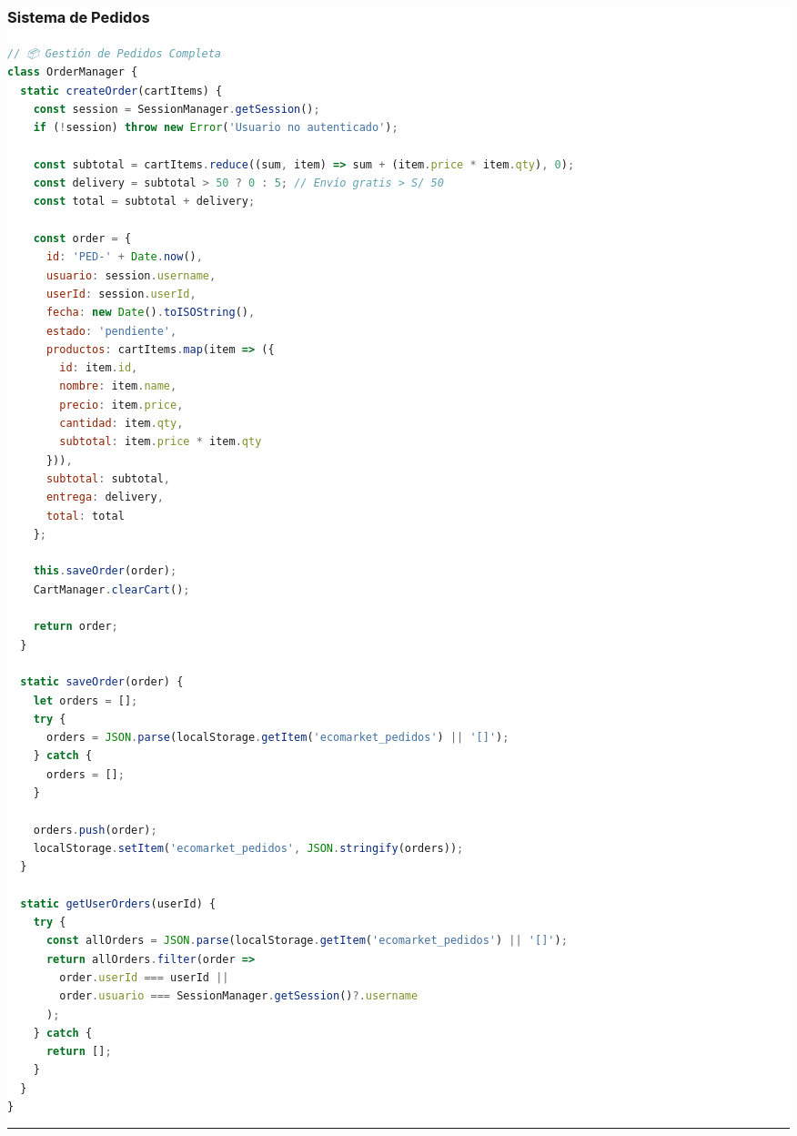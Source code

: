 ### **Sistema de Pedidos**
```javascript
// 📦 Gestión de Pedidos Completa
class OrderManager {
  static createOrder(cartItems) {
    const session = SessionManager.getSession();
    if (!session) throw new Error('Usuario no autenticado');
    
    const subtotal = cartItems.reduce((sum, item) => sum + (item.price * item.qty), 0);
    const delivery = subtotal > 50 ? 0 : 5; // Envío gratis > S/ 50
    const total = subtotal + delivery;
    
    const order = {
      id: 'PED-' + Date.now(),
      usuario: session.username,
      userId: session.userId,
      fecha: new Date().toISOString(),
      estado: 'pendiente',
      productos: cartItems.map(item => ({
        id: item.id,
        nombre: item.name,
        precio: item.price,
        cantidad: item.qty,
        subtotal: item.price * item.qty
      })),
      subtotal: subtotal,
      entrega: delivery,
      total: total
    };
    
    this.saveOrder(order);
    CartManager.clearCart();
    
    return order;
  }
  
  static saveOrder(order) {
    let orders = [];
    try {
      orders = JSON.parse(localStorage.getItem('ecomarket_pedidos') || '[]');
    } catch {
      orders = [];
    }
    
    orders.push(order);
    localStorage.setItem('ecomarket_pedidos', JSON.stringify(orders));
  }
  
  static getUserOrders(userId) {
    try {
      const allOrders = JSON.parse(localStorage.getItem('ecomarket_pedidos') || '[]');
      return allOrders.filter(order => 
        order.userId === userId || 
        order.usuario === SessionManager.getSession()?.username
      );
    } catch {
      return [];
    }
  }
}
```

---